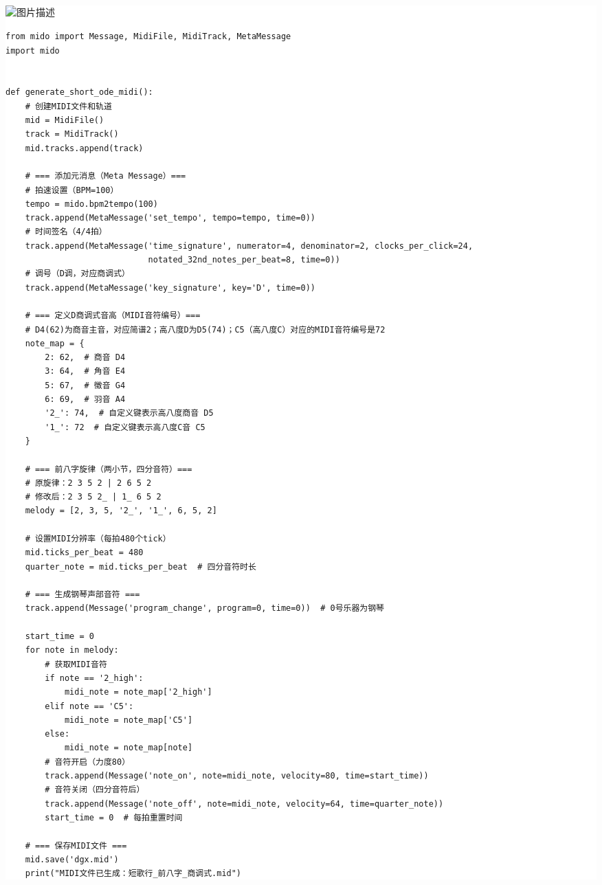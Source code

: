 ![图片描述](https://doc.shiyanlou.com/courses/3584/labs/4096199/uid1190679-20250618-1750249014191) 

```
from mido import Message, MidiFile, MidiTrack, MetaMessage
import mido


def generate_short_ode_midi():
    # 创建MIDI文件和轨道
    mid = MidiFile()
    track = MidiTrack()
    mid.tracks.append(track)

    # === 添加元消息（Meta Message）===
    # 拍速设置（BPM=100）
    tempo = mido.bpm2tempo(100)
    track.append(MetaMessage('set_tempo', tempo=tempo, time=0))
    # 时间签名（4/4拍）
    track.append(MetaMessage('time_signature', numerator=4, denominator=2, clocks_per_click=24,
                             notated_32nd_notes_per_beat=8, time=0))
    # 调号（D调，对应商调式）
    track.append(MetaMessage('key_signature', key='D', time=0))

    # === 定义D商调式音高（MIDI音符编号）===
    # D4(62)为商音主音，对应简谱2；高八度D为D5(74)；C5（高八度C）对应的MIDI音符编号是72
    note_map = {
        2: 62,  # 商音 D4
        3: 64,  # 角音 E4
        5: 67,  # 徵音 G4
        6: 69,  # 羽音 A4
        '2_': 74,  # 自定义键表示高八度商音 D5
        '1_': 72  # 自定义键表示高八度C音 C5
    }

    # === 前八字旋律（两小节，四分音符）===
    # 原旋律：2 3 5 2 | 2 6 5 2
    # 修改后：2 3 5 2_ | 1_ 6 5 2
    melody = [2, 3, 5, '2_', '1_', 6, 5, 2]

    # 设置MIDI分辨率（每拍480个tick）
    mid.ticks_per_beat = 480
    quarter_note = mid.ticks_per_beat  # 四分音符时长

    # === 生成钢琴声部音符 ===
    track.append(Message('program_change', program=0, time=0))  # 0号乐器为钢琴

    start_time = 0
    for note in melody:
        # 获取MIDI音符
        if note == '2_high':
            midi_note = note_map['2_high']
        elif note == 'C5':
            midi_note = note_map['C5']
        else:
            midi_note = note_map[note]
        # 音符开启（力度80）
        track.append(Message('note_on', note=midi_note, velocity=80, time=start_time))
        # 音符关闭（四分音符后）
        track.append(Message('note_off', note=midi_note, velocity=64, time=quarter_note))
        start_time = 0  # 每拍重置时间

    # === 保存MIDI文件 ===
    mid.save('dgx.mid')
    print("MIDI文件已生成：短歌行_前八字_商调式.mid")
```